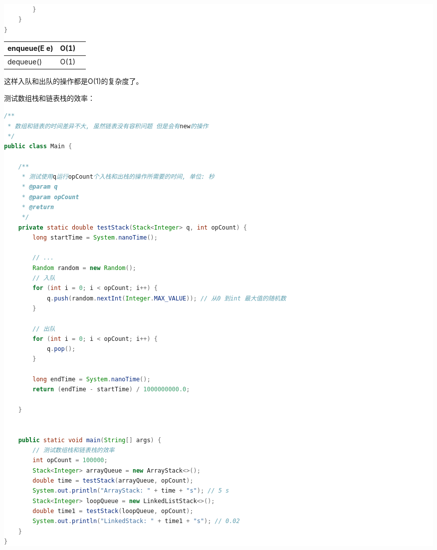 ```java
        }
    }
}
```

| enqueue(E e) | O(1) |      |
| ------------ | ---- | ---- |
| dequeue()    | O(1) |      |

这样入队和出队的操作都是O(1)的复杂度了。

测试数组栈和链表栈的效率：

```java
/**
 * 数组和链表的时间差异不大, 虽然链表没有容积问题 但是会有new的操作
 */
public class Main {

    /**
     * 测试使用q运行opCount个入栈和出栈的操作所需要的时间, 单位: 秒
     * @param q
     * @param opCount
     * @return
     */
    private static double testStack(Stack<Integer> q, int opCount) {
        long startTime = System.nanoTime();

        // ...
        Random random = new Random();
        // 入队
        for (int i = 0; i < opCount; i++) {
            q.push(random.nextInt(Integer.MAX_VALUE)); // 从0 到int 最大值的随机数
        }

        // 出队
        for (int i = 0; i < opCount; i++) {
            q.pop();
        }

        long endTime = System.nanoTime();
        return (endTime - startTime) / 1000000000.0;

    }


    public static void main(String[] args) {
        // 测试数组栈和链表栈的效率
        int opCount = 100000;
        Stack<Integer> arrayQueue = new ArrayStack<>();
        double time = testStack(arrayQueue, opCount);
        System.out.println("ArrayStack: " + time + "s"); // 5 s
        Stack<Integer> loopQueue = new LinkedListStack<>();
        double time1 = testStack(loopQueue, opCount);
        System.out.println("LinkedStack: " + time1 + "s"); // 0.02
    }
}
```
